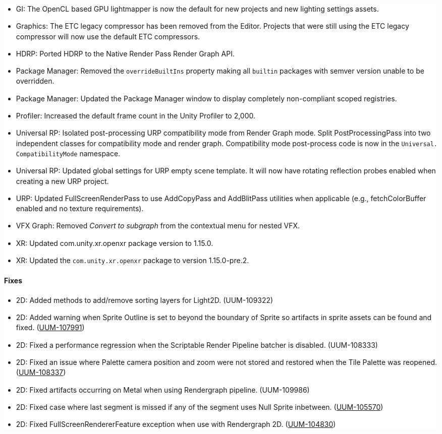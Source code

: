 - GI: The OpenCL based GPU lightmapper is now the default for new projects and new lighting settings assets.

- Graphics: The ETC legacy compressor has been removed from the Editor. Projects that were still using the ETC legacy compressor will now use the default ETC compressors.

- HDRP: Ported HDRP to the Native Render Pass Render Graph API.

- Package Manager: Removed the `overrideBuiltIns` property making all `builtin` packages with semver version unable to be overridden.

- Package Manager: Updated the Package Manager window to display completely non-compliant scoped registries.

- Profiler: Increased the default frame count in the Unity Profiler to 2,000.

- Universal RP: Isolated post-processing URP compatibility mode from Render Graph mode. Split PostProcessingPass into two independent classes for compatibility mode and render graph. Compatibility mode post-process code is now in the `Universal.CompatibilityMode` namespace.

- Universal RP: Updated global settings for URP empty scene template. It will now have rotating reflection probes enabled when creating a new URP project.

- URP: Updated FullScreenRenderPass to use AddCopyPass and AddBlitPass utilities when applicable \(e.g., fetchColorBuffer enabled and no texture requirements\).

- VFX Graph: Removed *Convert to subgraph* from the contextual menu for nested VFX.

- XR: Updated com.unity.xr.openxr package version to 1.15.0.

- XR: Updated the `com.unity.xr.openxr` package to version 1.15.0-pre.2.



#### Fixes

- 2D: Added methods to add/remove sorting layers for Light2D.
    (UUM-109322)

- 2D: Added warning when Sprite Outline is set to beyond the boundary of Sprite so artifacts in sprite assets can be found and fixed.
    ([UUM-107991](https://issuetracker.unity3d.com/issues/textures-from-other-sprites-in-the-assets-leak-into-sprite-renderer-sprites-when-sprite-atlas-v2-is-used))

- 2D: Fixed a performance regression when the Scriptable Render Pipeline batcher is disabled.
    (UUM-108333)

- 2D: Fixed an issue where Palette camera position and zoom were not stored and restored when the Tile Palette was reopened.
    ([UUM-108337](https://issuetracker.unity3d.com/issues/tile-palette-window-zoom-level-resets-when-the-window-becomes-inactive))

- 2D: Fixed artifacts occurring on Metal when using Rendergraph pipeline.
    (UUM-109986)

- 2D: Fixed case where last segment is missed if any of the segment uses Null Sprite inbetween.
    ([UUM-105570](https://issuetracker.unity3d.com/issues/last-segment-of-a-sprite-shape-spline-is-affected-by-other-segments-sprite-variant-change-when-no-edge-sprite-is-selected))

- 2D: Fixed FullScreenRendererFeature exception when use with Rendergraph 2D.
    ([UUM-104830](https://issuetracker.unity3d.com/issues/assertion-failed-and-argumentexception-are-thrown-and-scene-slash-game-views-do-not-render-when-render-graph-is-enabled-and-requirements-are-set-in-full-screen-pass-renderer-feature))
